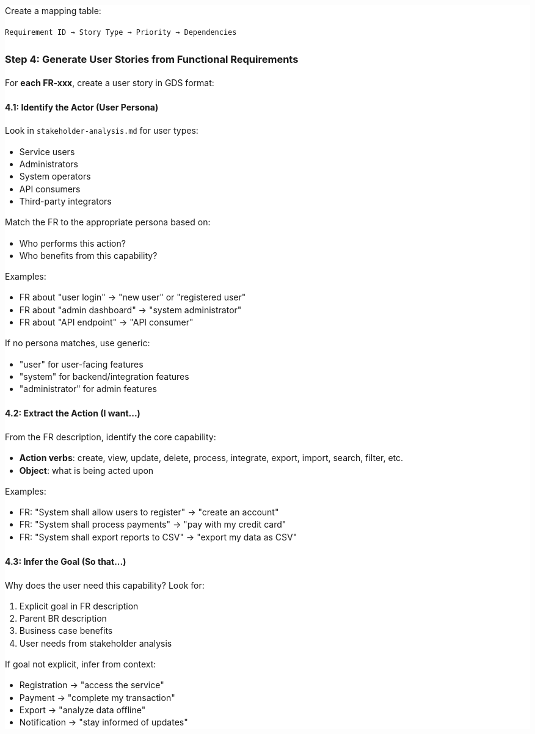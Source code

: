 Create a mapping table:
```
Requirement ID → Story Type → Priority → Dependencies
```

### Step 4: Generate User Stories from Functional Requirements

For **each FR-xxx**, create a user story in GDS format:

#### 4.1: Identify the Actor (User Persona)

Look in `stakeholder-analysis.md` for user types:
- Service users
- Administrators
- System operators
- API consumers
- Third-party integrators

Match the FR to the appropriate persona based on:
- Who performs this action?
- Who benefits from this capability?

Examples:
- FR about "user login" → "new user" or "registered user"
- FR about "admin dashboard" → "system administrator"
- FR about "API endpoint" → "API consumer"

If no persona matches, use generic:
- "user" for user-facing features
- "system" for backend/integration features
- "administrator" for admin features

#### 4.2: Extract the Action (I want...)

From the FR description, identify the core capability:
- **Action verbs**: create, view, update, delete, process, integrate, export, import, search, filter, etc.
- **Object**: what is being acted upon

Examples:
- FR: "System shall allow users to register" → "create an account"
- FR: "System shall process payments" → "pay with my credit card"
- FR: "System shall export reports to CSV" → "export my data as CSV"

#### 4.3: Infer the Goal (So that...)

Why does the user need this capability? Look for:
1. Explicit goal in FR description
2. Parent BR description
3. Business case benefits
4. User needs from stakeholder analysis

If goal not explicit, infer from context:
- Registration → "access the service"
- Payment → "complete my transaction"
- Export → "analyze data offline"
- Notification → "stay informed of updates"
